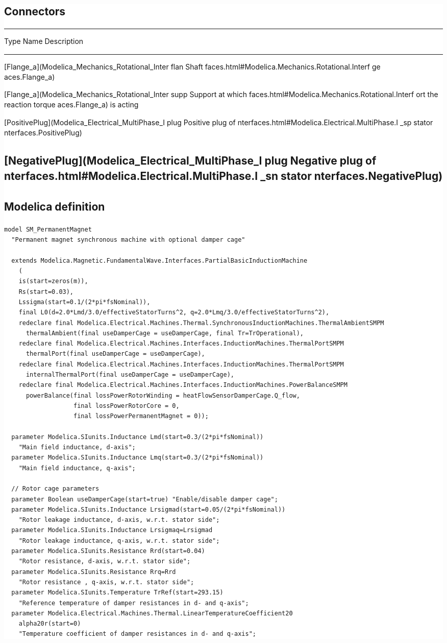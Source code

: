 Connectors
----------

  ------------------------------------------------------------------------
  Type                                            Name Description
  ----------------------------------------------- ---- -------------------
  [Flange\_a](Modelica_Mechanics_Rotational_Inter flan Shaft
  faces.html#Modelica.Mechanics.Rotational.Interf ge   
  aces.Flange_a)                                       

  [Flange\_a](Modelica_Mechanics_Rotational_Inter supp Support at which
  faces.html#Modelica.Mechanics.Rotational.Interf ort  the reaction torque
  aces.Flange_a)                                       is acting

  [PositivePlug](Modelica_Electrical_MultiPhase_I plug Positive plug of
  nterfaces.html#Modelica.Electrical.MultiPhase.I \_sp stator
  nterfaces.PositivePlug)                              

  [NegativePlug](Modelica_Electrical_MultiPhase_I plug Negative plug of
  nterfaces.html#Modelica.Electrical.MultiPhase.I \_sn stator
  nterfaces.NegativePlug)                              
  ------------------------------------------------------------------------

Modelica definition
-------------------

    model SM_PermanentMagnet 
      "Permanent magnet synchronous machine with optional damper cage"

      extends Modelica.Magnetic.FundamentalWave.Interfaces.PartialBasicInductionMachine
        (
        is(start=zeros(m)),
        Rs(start=0.03),
        Lssigma(start=0.1/(2*pi*fsNominal)),
        final L0(d=2.0*Lmd/3.0/effectiveStatorTurns^2, q=2.0*Lmq/3.0/effectiveStatorTurns^2),
        redeclare final Modelica.Electrical.Machines.Thermal.SynchronousInductionMachines.ThermalAmbientSMPM
          thermalAmbient(final useDamperCage = useDamperCage, final Tr=TrOperational),
        redeclare final Modelica.Electrical.Machines.Interfaces.InductionMachines.ThermalPortSMPM
          thermalPort(final useDamperCage = useDamperCage),
        redeclare final Modelica.Electrical.Machines.Interfaces.InductionMachines.ThermalPortSMPM
          internalThermalPort(final useDamperCage = useDamperCage),
        redeclare final Modelica.Electrical.Machines.Interfaces.InductionMachines.PowerBalanceSMPM
          powerBalance(final lossPowerRotorWinding = heatFlowSensorDamperCage.Q_flow,
                       final lossPowerRotorCore = 0,
                       final lossPowerPermanentMagnet = 0));

      parameter Modelica.SIunits.Inductance Lmd(start=0.3/(2*pi*fsNominal)) 
        "Main field inductance, d-axis";
      parameter Modelica.SIunits.Inductance Lmq(start=0.3/(2*pi*fsNominal)) 
        "Main field inductance, q-axis";

      // Rotor cage parameters
      parameter Boolean useDamperCage(start=true) "Enable/disable damper cage";
      parameter Modelica.SIunits.Inductance Lrsigmad(start=0.05/(2*pi*fsNominal)) 
        "Rotor leakage inductance, d-axis, w.r.t. stator side";
      parameter Modelica.SIunits.Inductance Lrsigmaq=Lrsigmad 
        "Rotor leakage inductance, q-axis, w.r.t. stator side";
      parameter Modelica.SIunits.Resistance Rrd(start=0.04) 
        "Rotor resistance, d-axis, w.r.t. stator side";
      parameter Modelica.SIunits.Resistance Rrq=Rrd 
        "Rotor resistance , q-axis, w.r.t. stator side";
      parameter Modelica.SIunits.Temperature TrRef(start=293.15) 
        "Reference temperature of damper resistances in d- and q-axis";
      parameter Modelica.Electrical.Machines.Thermal.LinearTemperatureCoefficient20
        alpha20r(start=0) 
        "Temperature coefficient of damper resistances in d- and q-axis";